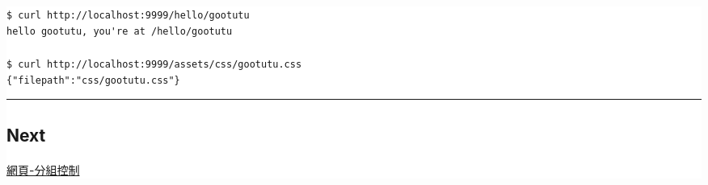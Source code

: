 ```
$ curl http://localhost:9999/hello/gootutu
hello gootutu, you're at /hello/gootutu

$ curl http://localhost:9999/assets/css/gootutu.css
{"filepath":"css/gootutu.css"}
```

---
## Next
[網頁-分組控制](./web-4.md)